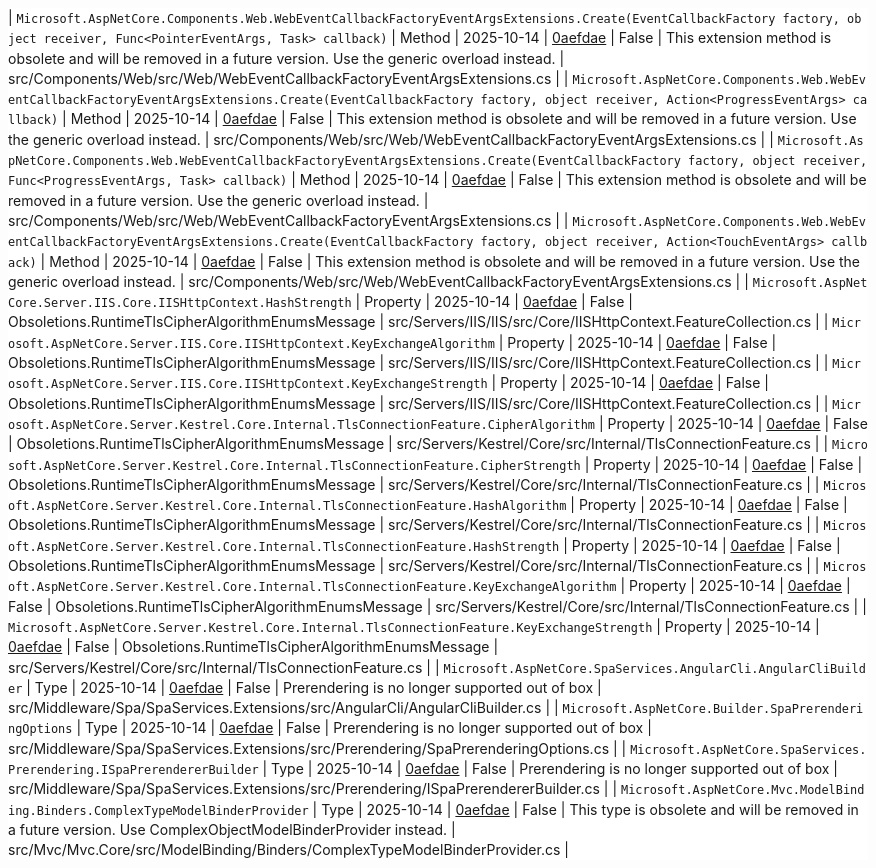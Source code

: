 | `Microsoft.AspNetCore.Components.Web.WebEventCallbackFactoryEventArgsExtensions.Create(EventCallbackFactory factory, object receiver, Func<PointerEventArgs, Task> callback)` | Method | 2025-10-14 | [0aefdae](https://github.com/dotnet/aspnetcore/commit/0aefdae) | False | This extension method is obsolete and will be removed in a future version. Use the generic overload instead. | src/Components/Web/src/Web/WebEventCallbackFactoryEventArgsExtensions.cs |
| `Microsoft.AspNetCore.Components.Web.WebEventCallbackFactoryEventArgsExtensions.Create(EventCallbackFactory factory, object receiver, Action<ProgressEventArgs> callback)` | Method | 2025-10-14 | [0aefdae](https://github.com/dotnet/aspnetcore/commit/0aefdae) | False | This extension method is obsolete and will be removed in a future version. Use the generic overload instead. | src/Components/Web/src/Web/WebEventCallbackFactoryEventArgsExtensions.cs |
| `Microsoft.AspNetCore.Components.Web.WebEventCallbackFactoryEventArgsExtensions.Create(EventCallbackFactory factory, object receiver, Func<ProgressEventArgs, Task> callback)` | Method | 2025-10-14 | [0aefdae](https://github.com/dotnet/aspnetcore/commit/0aefdae) | False | This extension method is obsolete and will be removed in a future version. Use the generic overload instead. | src/Components/Web/src/Web/WebEventCallbackFactoryEventArgsExtensions.cs |
| `Microsoft.AspNetCore.Components.Web.WebEventCallbackFactoryEventArgsExtensions.Create(EventCallbackFactory factory, object receiver, Action<TouchEventArgs> callback)` | Method | 2025-10-14 | [0aefdae](https://github.com/dotnet/aspnetcore/commit/0aefdae) | False | This extension method is obsolete and will be removed in a future version. Use the generic overload instead. | src/Components/Web/src/Web/WebEventCallbackFactoryEventArgsExtensions.cs |
| `Microsoft.AspNetCore.Server.IIS.Core.IISHttpContext.HashStrength` | Property | 2025-10-14 | [0aefdae](https://github.com/dotnet/aspnetcore/commit/0aefdae) | False | Obsoletions.RuntimeTlsCipherAlgorithmEnumsMessage | src/Servers/IIS/IIS/src/Core/IISHttpContext.FeatureCollection.cs |
| `Microsoft.AspNetCore.Server.IIS.Core.IISHttpContext.KeyExchangeAlgorithm` | Property | 2025-10-14 | [0aefdae](https://github.com/dotnet/aspnetcore/commit/0aefdae) | False | Obsoletions.RuntimeTlsCipherAlgorithmEnumsMessage | src/Servers/IIS/IIS/src/Core/IISHttpContext.FeatureCollection.cs |
| `Microsoft.AspNetCore.Server.IIS.Core.IISHttpContext.KeyExchangeStrength` | Property | 2025-10-14 | [0aefdae](https://github.com/dotnet/aspnetcore/commit/0aefdae) | False | Obsoletions.RuntimeTlsCipherAlgorithmEnumsMessage | src/Servers/IIS/IIS/src/Core/IISHttpContext.FeatureCollection.cs |
| `Microsoft.AspNetCore.Server.Kestrel.Core.Internal.TlsConnectionFeature.CipherAlgorithm` | Property | 2025-10-14 | [0aefdae](https://github.com/dotnet/aspnetcore/commit/0aefdae) | False | Obsoletions.RuntimeTlsCipherAlgorithmEnumsMessage | src/Servers/Kestrel/Core/src/Internal/TlsConnectionFeature.cs |
| `Microsoft.AspNetCore.Server.Kestrel.Core.Internal.TlsConnectionFeature.CipherStrength` | Property | 2025-10-14 | [0aefdae](https://github.com/dotnet/aspnetcore/commit/0aefdae) | False | Obsoletions.RuntimeTlsCipherAlgorithmEnumsMessage | src/Servers/Kestrel/Core/src/Internal/TlsConnectionFeature.cs |
| `Microsoft.AspNetCore.Server.Kestrel.Core.Internal.TlsConnectionFeature.HashAlgorithm` | Property | 2025-10-14 | [0aefdae](https://github.com/dotnet/aspnetcore/commit/0aefdae) | False | Obsoletions.RuntimeTlsCipherAlgorithmEnumsMessage | src/Servers/Kestrel/Core/src/Internal/TlsConnectionFeature.cs |
| `Microsoft.AspNetCore.Server.Kestrel.Core.Internal.TlsConnectionFeature.HashStrength` | Property | 2025-10-14 | [0aefdae](https://github.com/dotnet/aspnetcore/commit/0aefdae) | False | Obsoletions.RuntimeTlsCipherAlgorithmEnumsMessage | src/Servers/Kestrel/Core/src/Internal/TlsConnectionFeature.cs |
| `Microsoft.AspNetCore.Server.Kestrel.Core.Internal.TlsConnectionFeature.KeyExchangeAlgorithm` | Property | 2025-10-14 | [0aefdae](https://github.com/dotnet/aspnetcore/commit/0aefdae) | False | Obsoletions.RuntimeTlsCipherAlgorithmEnumsMessage | src/Servers/Kestrel/Core/src/Internal/TlsConnectionFeature.cs |
| `Microsoft.AspNetCore.Server.Kestrel.Core.Internal.TlsConnectionFeature.KeyExchangeStrength` | Property | 2025-10-14 | [0aefdae](https://github.com/dotnet/aspnetcore/commit/0aefdae) | False | Obsoletions.RuntimeTlsCipherAlgorithmEnumsMessage | src/Servers/Kestrel/Core/src/Internal/TlsConnectionFeature.cs |
| `Microsoft.AspNetCore.SpaServices.AngularCli.AngularCliBuilder` | Type | 2025-10-14 | [0aefdae](https://github.com/dotnet/aspnetcore/commit/0aefdae) | False | Prerendering is no longer supported out of box | src/Middleware/Spa/SpaServices.Extensions/src/AngularCli/AngularCliBuilder.cs |
| `Microsoft.AspNetCore.Builder.SpaPrerenderingOptions` | Type | 2025-10-14 | [0aefdae](https://github.com/dotnet/aspnetcore/commit/0aefdae) | False | Prerendering is no longer supported out of box | src/Middleware/Spa/SpaServices.Extensions/src/Prerendering/SpaPrerenderingOptions.cs |
| `Microsoft.AspNetCore.SpaServices.Prerendering.ISpaPrerendererBuilder` | Type | 2025-10-14 | [0aefdae](https://github.com/dotnet/aspnetcore/commit/0aefdae) | False | Prerendering is no longer supported out of box | src/Middleware/Spa/SpaServices.Extensions/src/Prerendering/ISpaPrerendererBuilder.cs |
| `Microsoft.AspNetCore.Mvc.ModelBinding.Binders.ComplexTypeModelBinderProvider` | Type | 2025-10-14 | [0aefdae](https://github.com/dotnet/aspnetcore/commit/0aefdae) | False | This type is obsolete and will be removed in a future version. Use ComplexObjectModelBinderProvider instead. | src/Mvc/Mvc.Core/src/ModelBinding/Binders/ComplexTypeModelBinderProvider.cs |